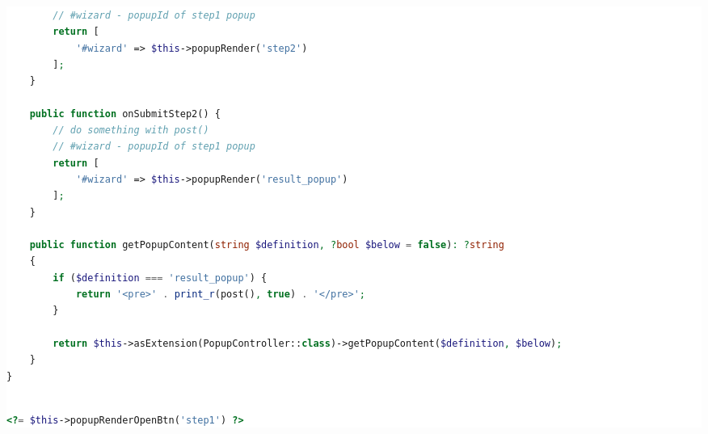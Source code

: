 ```php
        // #wizard - popupId of step1 popup
        return [
            '#wizard' => $this->popupRender('step2')
        ];
    }
    
    public function onSubmitStep2() {
        // do something with post()
        // #wizard - popupId of step1 popup
        return [
            '#wizard' => $this->popupRender('result_popup')
        ];
    }
    
    public function getPopupContent(string $definition, ?bool $below = false): ?string
    {
        if ($definition === 'result_popup') {
            return '<pre>' . print_r(post(), true) . '</pre>';
        }
        
        return $this->asExtension(PopupController::class)->getPopupContent($definition, $below);
    }
}
```
```php

<?= $this->popupRenderOpenBtn('step1') ?>
```